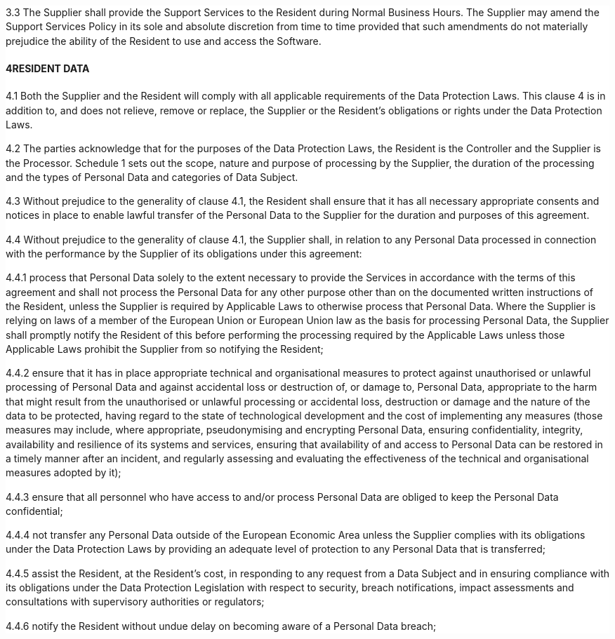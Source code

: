 3.3 The Supplier shall provide the Support Services to the Resident during Normal Business Hours. The Supplier may amend the Support Services Policy in its sole and absolute discretion from time to time provided that such amendments do not materially prejudice the ability of the Resident to use and access the Software.

#### **4RESIDENT DATA**

4.1 Both the Supplier and the Resident will comply with all applicable requirements of the Data Protection Laws. This clause 4 is in addition to, and does not relieve, remove or replace, the Supplier or the Resident’s obligations or rights under the Data Protection Laws.

4.2 The parties acknowledge that for the purposes of the Data Protection Laws, the Resident is the Controller and the Supplier is the Processor. Schedule 1 sets out the scope, nature and purpose of processing by the Supplier, the duration of the processing and the types of Personal Data and categories of Data Subject.

4.3 Without prejudice to the generality of clause 4.1, the Resident shall ensure that it has all necessary appropriate consents and notices in place to enable lawful transfer of the Personal Data to the Supplier for the duration and purposes of this agreement.

4.4 Without prejudice to the generality of clause 4.1, the Supplier shall, in relation to any Personal Data processed in connection with the performance by the Supplier of its obligations under this agreement:

4.4.1 process that Personal Data solely to the extent necessary to provide the Services in accordance with the terms of this agreement and shall not process the Personal Data for any other purpose other than on the documented written instructions of the Resident, unless the Supplier is required by Applicable Laws to otherwise process that Personal Data. Where the Supplier is relying on laws of a member of the European Union or European Union law as the basis for processing Personal Data, the Supplier shall promptly notify the Resident of this before performing the processing required by the Applicable Laws unless those Applicable Laws prohibit the Supplier from so notifying the Resident;

4.4.2 ensure that it has in place appropriate technical and organisational measures to protect against unauthorised or unlawful processing of Personal Data and against accidental loss or destruction of, or damage to, Personal Data, appropriate to the harm that might result from the unauthorised or unlawful processing or accidental loss, destruction or damage and the nature of the data to be protected, having regard to the state of technological development and the cost of implementing any measures (those measures may include, where appropriate, pseudonymising and encrypting Personal Data, ensuring confidentiality, integrity, availability and resilience of its systems and services, ensuring that availability of and access to Personal Data can be restored in a timely manner after an incident, and regularly assessing and evaluating the effectiveness of the technical and organisational measures adopted by it);

4.4.3 ensure that all personnel who have access to and/or process Personal Data are obliged to keep the Personal Data confidential;

4.4.4 not transfer any Personal Data outside of the European Economic Area unless the Supplier complies with its obligations under the Data Protection Laws by providing an adequate level of protection to any Personal Data that is transferred;

4.4.5 assist the Resident, at the Resident’s cost, in responding to any request from a Data Subject and in ensuring compliance with its obligations under the Data Protection Legislation with respect to security, breach notifications, impact assessments and consultations with supervisory authorities or regulators;

4.4.6 notify the Resident without undue delay on becoming aware of a Personal Data breach;
